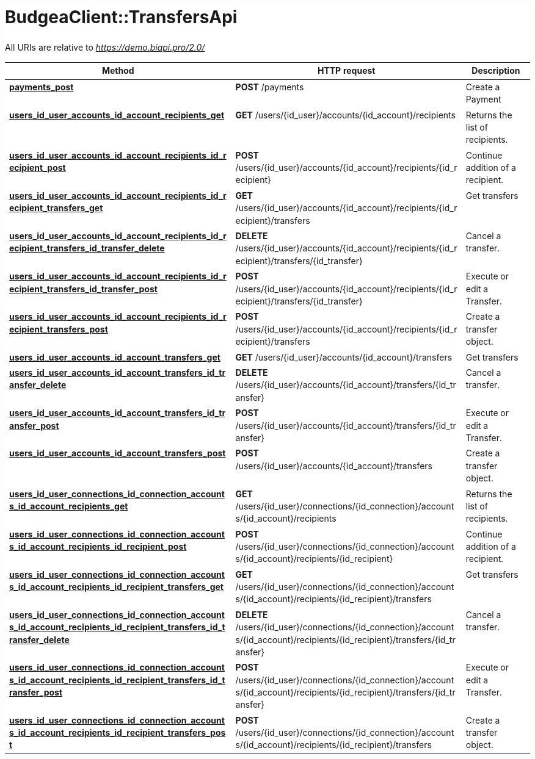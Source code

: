 # BudgeaClient::TransfersApi

All URIs are relative to *https://demo.biapi.pro/2.0/*

Method | HTTP request | Description
------------- | ------------- | -------------
[**payments_post**](TransfersApi.md#payments_post) | **POST** /payments | Create a Payment
[**users_id_user_accounts_id_account_recipients_get**](TransfersApi.md#users_id_user_accounts_id_account_recipients_get) | **GET** /users/{id_user}/accounts/{id_account}/recipients | Returns the list of recipients.
[**users_id_user_accounts_id_account_recipients_id_recipient_post**](TransfersApi.md#users_id_user_accounts_id_account_recipients_id_recipient_post) | **POST** /users/{id_user}/accounts/{id_account}/recipients/{id_recipient} | Continue addition of a recipient.
[**users_id_user_accounts_id_account_recipients_id_recipient_transfers_get**](TransfersApi.md#users_id_user_accounts_id_account_recipients_id_recipient_transfers_get) | **GET** /users/{id_user}/accounts/{id_account}/recipients/{id_recipient}/transfers | Get transfers
[**users_id_user_accounts_id_account_recipients_id_recipient_transfers_id_transfer_delete**](TransfersApi.md#users_id_user_accounts_id_account_recipients_id_recipient_transfers_id_transfer_delete) | **DELETE** /users/{id_user}/accounts/{id_account}/recipients/{id_recipient}/transfers/{id_transfer} | Cancel a transfer.
[**users_id_user_accounts_id_account_recipients_id_recipient_transfers_id_transfer_post**](TransfersApi.md#users_id_user_accounts_id_account_recipients_id_recipient_transfers_id_transfer_post) | **POST** /users/{id_user}/accounts/{id_account}/recipients/{id_recipient}/transfers/{id_transfer} | Execute or edit a Transfer.
[**users_id_user_accounts_id_account_recipients_id_recipient_transfers_post**](TransfersApi.md#users_id_user_accounts_id_account_recipients_id_recipient_transfers_post) | **POST** /users/{id_user}/accounts/{id_account}/recipients/{id_recipient}/transfers | Create a transfer object.
[**users_id_user_accounts_id_account_transfers_get**](TransfersApi.md#users_id_user_accounts_id_account_transfers_get) | **GET** /users/{id_user}/accounts/{id_account}/transfers | Get transfers
[**users_id_user_accounts_id_account_transfers_id_transfer_delete**](TransfersApi.md#users_id_user_accounts_id_account_transfers_id_transfer_delete) | **DELETE** /users/{id_user}/accounts/{id_account}/transfers/{id_transfer} | Cancel a transfer.
[**users_id_user_accounts_id_account_transfers_id_transfer_post**](TransfersApi.md#users_id_user_accounts_id_account_transfers_id_transfer_post) | **POST** /users/{id_user}/accounts/{id_account}/transfers/{id_transfer} | Execute or edit a Transfer.
[**users_id_user_accounts_id_account_transfers_post**](TransfersApi.md#users_id_user_accounts_id_account_transfers_post) | **POST** /users/{id_user}/accounts/{id_account}/transfers | Create a transfer object.
[**users_id_user_connections_id_connection_accounts_id_account_recipients_get**](TransfersApi.md#users_id_user_connections_id_connection_accounts_id_account_recipients_get) | **GET** /users/{id_user}/connections/{id_connection}/accounts/{id_account}/recipients | Returns the list of recipients.
[**users_id_user_connections_id_connection_accounts_id_account_recipients_id_recipient_post**](TransfersApi.md#users_id_user_connections_id_connection_accounts_id_account_recipients_id_recipient_post) | **POST** /users/{id_user}/connections/{id_connection}/accounts/{id_account}/recipients/{id_recipient} | Continue addition of a recipient.
[**users_id_user_connections_id_connection_accounts_id_account_recipients_id_recipient_transfers_get**](TransfersApi.md#users_id_user_connections_id_connection_accounts_id_account_recipients_id_recipient_transfers_get) | **GET** /users/{id_user}/connections/{id_connection}/accounts/{id_account}/recipients/{id_recipient}/transfers | Get transfers
[**users_id_user_connections_id_connection_accounts_id_account_recipients_id_recipient_transfers_id_transfer_delete**](TransfersApi.md#users_id_user_connections_id_connection_accounts_id_account_recipients_id_recipient_transfers_id_transfer_delete) | **DELETE** /users/{id_user}/connections/{id_connection}/accounts/{id_account}/recipients/{id_recipient}/transfers/{id_transfer} | Cancel a transfer.
[**users_id_user_connections_id_connection_accounts_id_account_recipients_id_recipient_transfers_id_transfer_post**](TransfersApi.md#users_id_user_connections_id_connection_accounts_id_account_recipients_id_recipient_transfers_id_transfer_post) | **POST** /users/{id_user}/connections/{id_connection}/accounts/{id_account}/recipients/{id_recipient}/transfers/{id_transfer} | Execute or edit a Transfer.
[**users_id_user_connections_id_connection_accounts_id_account_recipients_id_recipient_transfers_post**](TransfersApi.md#users_id_user_connections_id_connection_accounts_id_account_recipients_id_recipient_transfers_post) | **POST** /users/{id_user}/connections/{id_connection}/accounts/{id_account}/recipients/{id_recipient}/transfers | Create a transfer object.